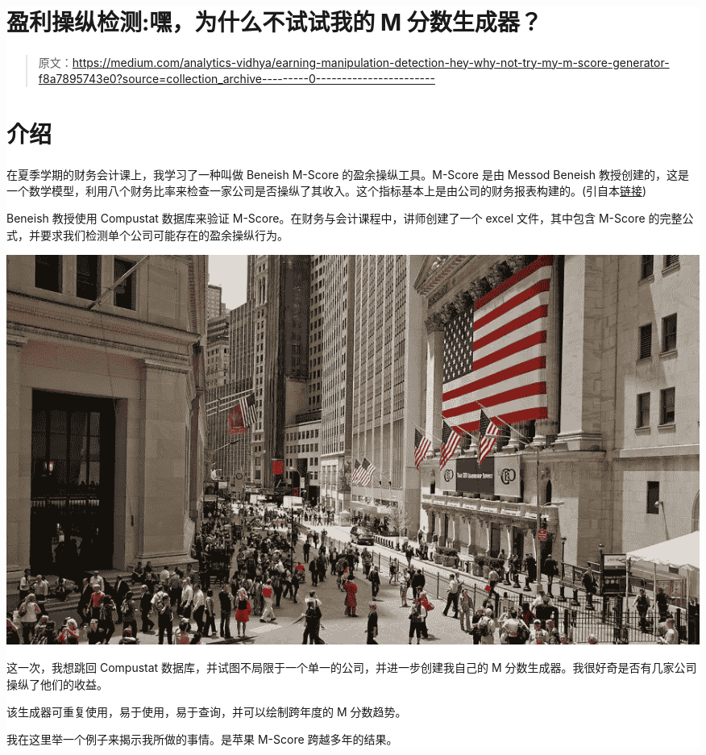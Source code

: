# 盈利操纵检测:嘿，为什么不试试我的 M 分数生成器？

> 原文：<https://medium.com/analytics-vidhya/earning-manipulation-detection-hey-why-not-try-my-m-score-generator-f8a7895743e0?source=collection_archive---------0----------------------->

# 介绍

在夏季学期的财务会计课上，我学习了一种叫做 Beneish M-Score 的盈余操纵工具。M-Score 是由 Messod Beneish 教授创建的，这是一个数学模型，利用八个财务比率来检查一家公司是否操纵了其收入。这个指标基本上是由公司的财务报表构建的。(引自本[链接](https://www.businessinsider.com/the-beneish-m-score-identifying-earnings-manipulation-and-short-candidates-2011-5))

Beneish 教授使用 Compustat 数据库来验证 M-Score。在财务与会计课程中，讲师创建了一个 excel 文件，其中包含 M-Score 的完整公式，并要求我们检测单个公司可能存在的盈余操纵行为。

![](img/f0800c0b356a8008190726f80bd8dce9.png)

这一次，我想跳回 Compustat 数据库，并试图不局限于一个单一的公司，并进一步创建我自己的 M 分数生成器。我很好奇是否有几家公司操纵了他们的收益。

该生成器可重复使用，易于使用，易于查询，并可以绘制跨年度的 M 分数趋势。

我在这里举一个例子来揭示我所做的事情。是苹果 M-Score 跨越多年的结果。
